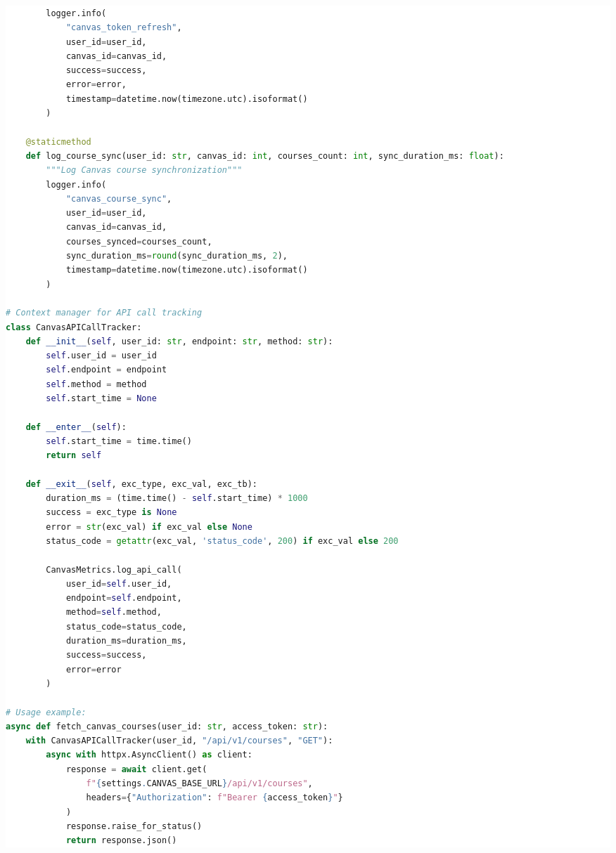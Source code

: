 ```python
        logger.info(
            "canvas_token_refresh",
            user_id=user_id,
            canvas_id=canvas_id,
            success=success,
            error=error,
            timestamp=datetime.now(timezone.utc).isoformat()
        )

    @staticmethod
    def log_course_sync(user_id: str, canvas_id: int, courses_count: int, sync_duration_ms: float):
        """Log Canvas course synchronization"""
        logger.info(
            "canvas_course_sync",
            user_id=user_id,
            canvas_id=canvas_id,
            courses_synced=courses_count,
            sync_duration_ms=round(sync_duration_ms, 2),
            timestamp=datetime.now(timezone.utc).isoformat()
        )

# Context manager for API call tracking
class CanvasAPICallTracker:
    def __init__(self, user_id: str, endpoint: str, method: str):
        self.user_id = user_id
        self.endpoint = endpoint
        self.method = method
        self.start_time = None

    def __enter__(self):
        self.start_time = time.time()
        return self

    def __exit__(self, exc_type, exc_val, exc_tb):
        duration_ms = (time.time() - self.start_time) * 1000
        success = exc_type is None
        error = str(exc_val) if exc_val else None
        status_code = getattr(exc_val, 'status_code', 200) if exc_val else 200

        CanvasMetrics.log_api_call(
            user_id=self.user_id,
            endpoint=self.endpoint,
            method=self.method,
            status_code=status_code,
            duration_ms=duration_ms,
            success=success,
            error=error
        )

# Usage example:
async def fetch_canvas_courses(user_id: str, access_token: str):
    with CanvasAPICallTracker(user_id, "/api/v1/courses", "GET"):
        async with httpx.AsyncClient() as client:
            response = await client.get(
                f"{settings.CANVAS_BASE_URL}/api/v1/courses",
                headers={"Authorization": f"Bearer {access_token}"}
            )
            response.raise_for_status()
            return response.json()
```

